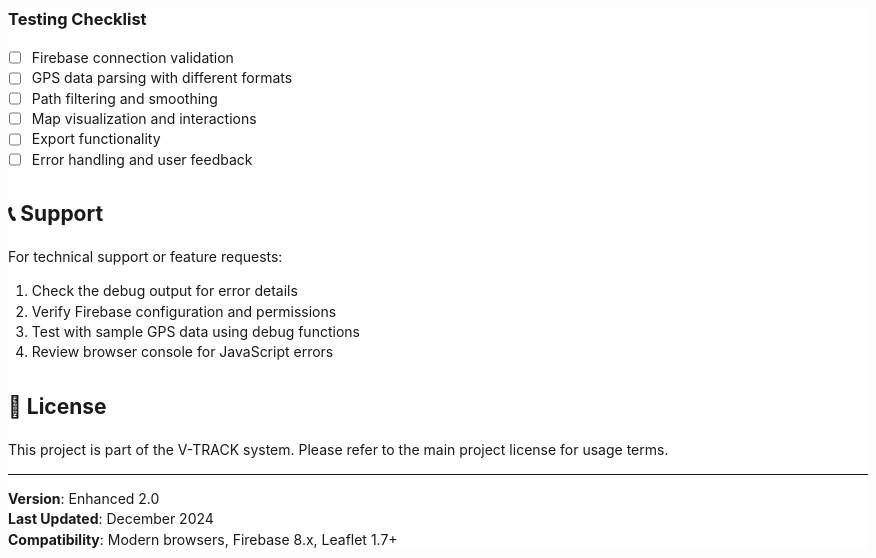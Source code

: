 ### Testing Checklist
- [ ] Firebase connection validation
- [ ] GPS data parsing with different formats
- [ ] Path filtering and smoothing
- [ ] Map visualization and interactions
- [ ] Export functionality
- [ ] Error handling and user feedback

## 📞 Support

For technical support or feature requests:
1. Check the debug output for error details
2. Verify Firebase configuration and permissions
3. Test with sample GPS data using debug functions
4. Review browser console for JavaScript errors

## 📄 License

This project is part of the V-TRACK system. Please refer to the main project license for usage terms.

---

**Version**: Enhanced 2.0  
**Last Updated**: December 2024  
**Compatibility**: Modern browsers, Firebase 8.x, Leaflet 1.7+ 